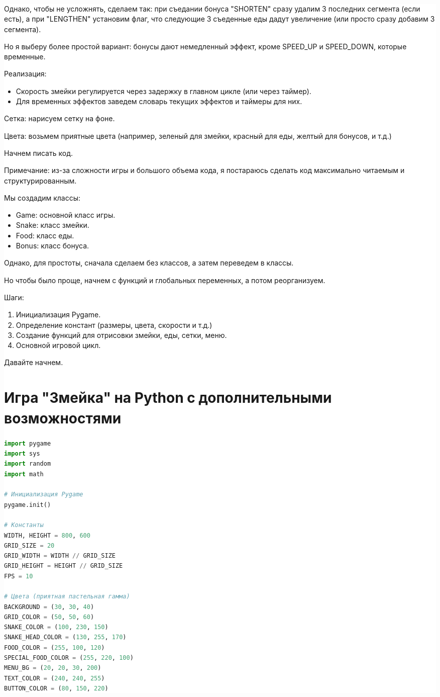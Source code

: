  Однако, чтобы не усложнять, сделаем так: при съедании бонуса "SHORTEN" сразу удалим 3 последних сегмента (если есть), а при "LENGTHEN" установим флаг, что следующие 3 съеденные еды дадут увеличение (или просто сразу добавим 3 сегмента).

 Но я выберу более простой вариант: бонусы дают немедленный эффект, кроме SPEED_UP и SPEED_DOWN, которые временные.

 Реализация:
   - Скорость змейки регулируется через задержку в главном цикле (или через таймер).
   - Для временных эффектов заведем словарь текущих эффектов и таймеры для них.

 Сетка: нарисуем сетку на фоне.

 Цвета: возьмем приятные цвета (например, зеленый для змейки, красный для еды, желтый для бонусов, и т.д.)

 Начнем писать код.

 Примечание: из-за сложности игры и большого объема кода, я постараюсь сделать код максимально читаемым и структурированным.

 Мы создадим классы:
   - Game: основной класс игры.
   - Snake: класс змейки.
   - Food: класс еды.
   - Bonus: класс бонуса.

 Однако, для простоты, сначала сделаем без классов, а затем переведем в классы.

 Но чтобы было проще, начнем с функций и глобальных переменных, а потом реорганизуем.

 Шаги:

 1. Инициализация Pygame.
 2. Определение констант (размеры, цвета, скорости и т.д.)
 3. Создание функций для отрисовки змейки, еды, сетки, меню.
 4. Основной игровой цикл.

 Давайте начнем.
</think>
# Игра "Змейка" на Python с дополнительными возможностями

```python
import pygame
import sys
import random
import math

# Инициализация Pygame
pygame.init()

# Константы
WIDTH, HEIGHT = 800, 600
GRID_SIZE = 20
GRID_WIDTH = WIDTH // GRID_SIZE
GRID_HEIGHT = HEIGHT // GRID_SIZE
FPS = 10

# Цвета (приятная пастельная гамма)
BACKGROUND = (30, 30, 40)
GRID_COLOR = (50, 50, 60)
SNAKE_COLOR = (100, 230, 150)
SNAKE_HEAD_COLOR = (130, 255, 170)
FOOD_COLOR = (255, 100, 120)
SPECIAL_FOOD_COLOR = (255, 220, 100)
MENU_BG = (20, 20, 30, 200)
TEXT_COLOR = (240, 240, 255)
BUTTON_COLOR = (80, 150, 220)
```